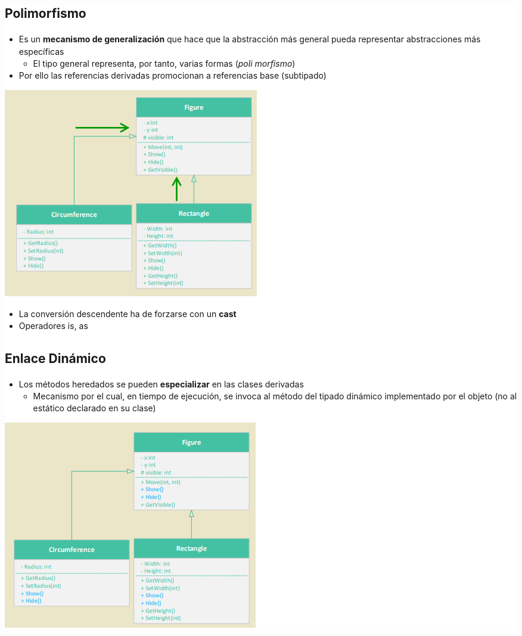 ## Polimorfismo

- Es un **mecanismo de generalización** que hace que la abstracción más general pueda representar abstracciones más específicas
	- El tipo general representa, por tanto, varias formas (*poli morfismo*)
- Por ello las referencias derivadas promocionan a referencias base (subtipado)

![](img/Pasted%20image%2020240518125127.png)

- La conversión descendente ha de forzarse con un **cast**
- Operadores is, as

## Enlace Dinámico

- Los métodos heredados se pueden **especializar** en las clases derivadas
	- Mecanismo por el cual, en tiempo de ejecución, se invoca al método del tipado dinámico implementado por el objeto (no al estático declarado en su clase)

![](img/Pasted%20image%2020240518125356.png)
